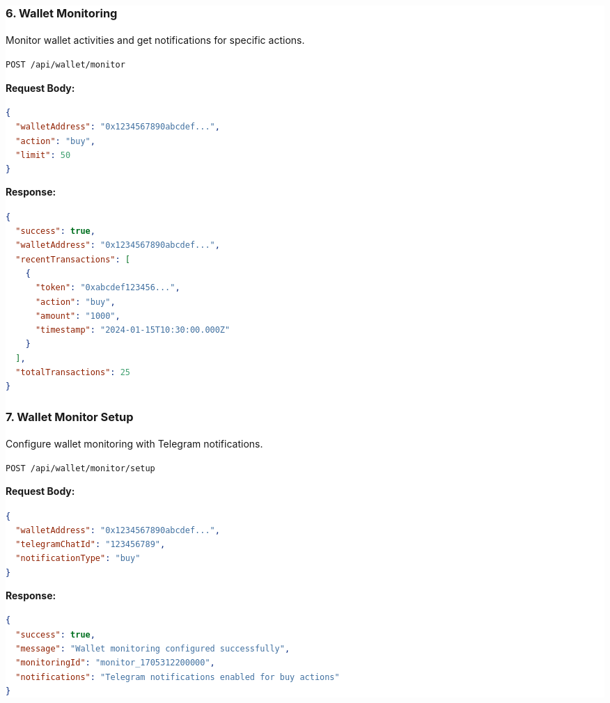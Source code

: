 ### 6. Wallet Monitoring
Monitor wallet activities and get notifications for specific actions.

```http
POST /api/wallet/monitor
```

**Request Body:**
```json
{
  "walletAddress": "0x1234567890abcdef...",
  "action": "buy",
  "limit": 50
}
```

**Response:**
```json
{
  "success": true,
  "walletAddress": "0x1234567890abcdef...",
  "recentTransactions": [
    {
      "token": "0xabcdef123456...",
      "action": "buy",
      "amount": "1000",
      "timestamp": "2024-01-15T10:30:00.000Z"
    }
  ],
  "totalTransactions": 25
}
```

### 7. Wallet Monitor Setup
Configure wallet monitoring with Telegram notifications.

```http
POST /api/wallet/monitor/setup
```

**Request Body:**
```json
{
  "walletAddress": "0x1234567890abcdef...",
  "telegramChatId": "123456789",
  "notificationType": "buy"
}
```

**Response:**
```json
{
  "success": true,
  "message": "Wallet monitoring configured successfully",
  "monitoringId": "monitor_1705312200000",
  "notifications": "Telegram notifications enabled for buy actions"
}
```
